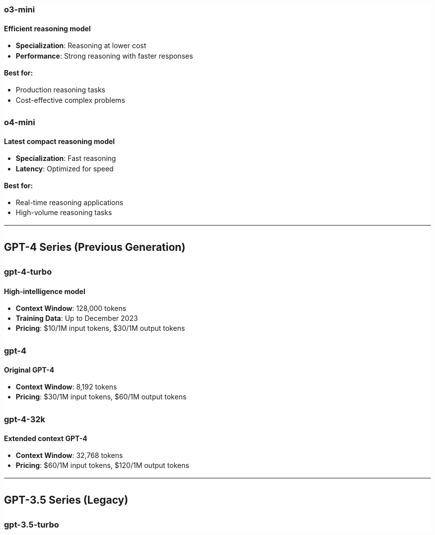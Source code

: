 ### o3-mini

**Efficient reasoning model**

- **Specialization**: Reasoning at lower cost
- **Performance**: Strong reasoning with faster responses

**Best for:**
- Production reasoning tasks
- Cost-effective complex problems

### o4-mini

**Latest compact reasoning model**

- **Specialization**: Fast reasoning
- **Latency**: Optimized for speed

**Best for:**
- Real-time reasoning applications
- High-volume reasoning tasks

---

## GPT-4 Series (Previous Generation)

### gpt-4-turbo

**High-intelligence model**

- **Context Window**: 128,000 tokens
- **Training Data**: Up to December 2023
- **Pricing**: $10/1M input tokens, $30/1M output tokens

### gpt-4

**Original GPT-4**

- **Context Window**: 8,192 tokens
- **Pricing**: $30/1M input tokens, $60/1M output tokens

### gpt-4-32k

**Extended context GPT-4**

- **Context Window**: 32,768 tokens
- **Pricing**: $60/1M input tokens, $120/1M output tokens

---

## GPT-3.5 Series (Legacy)

### gpt-3.5-turbo
